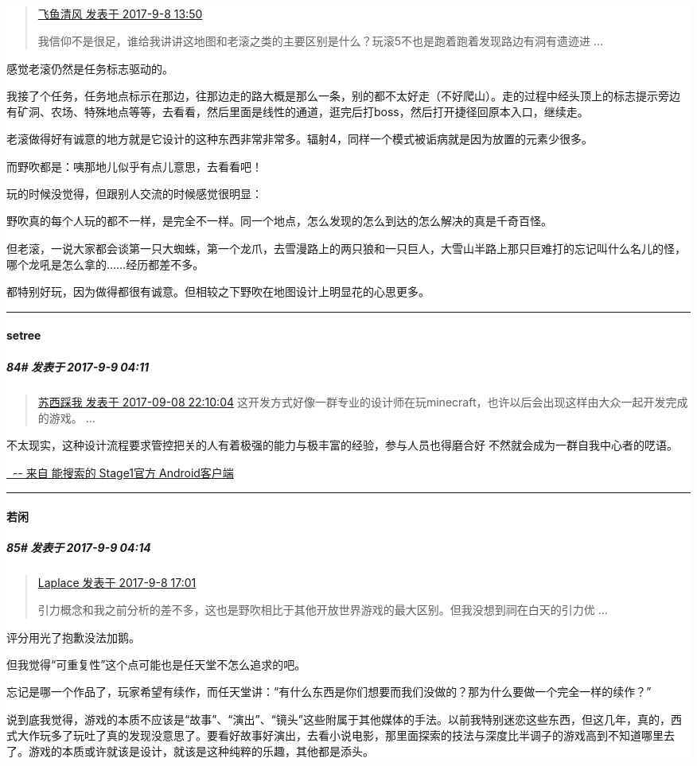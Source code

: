 
<blockquote><a href="httphttps://bbs.saraba1st.com/2b/forum.php?mod=redirect&amp;goto=findpost&amp;pid=37135630&amp;ptid=1545482" target="_blank">飞鱼清风 发表于 2017-9-8 13:50</a>

我信仰不是很足，谁给我讲讲这地图和老滚之类的主要区别是什么？玩滚5不也是跑着跑着发现路边有洞有遗迹进 ...</blockquote>
感觉老滚仍然是任务标志驱动的。

我接了个任务，任务地点标示在那边，往那边走的路大概是那么一条，别的都不太好走（不好爬山）。走的过程中经头顶上的标志提示旁边有矿洞、农场、特殊地点等等，去看看，然后里面是线性的通道，逛完后打boss，然后打开捷径回原本入口，继续走。


老滚做得好有诚意的地方就是它设计的这种东西非常非常多。辐射4，同样一个模式被诟病就是因为放置的元素少很多。


而野吹都是：咦那地儿似乎有点儿意思，去看看吧！


玩的时候没觉得，但跟别人交流的时候感觉很明显：

野吹真的每个人玩的都不一样，是完全不一样。同一个地点，怎么发现的怎么到达的怎么解决的真是千奇百怪。

但老滚，一说大家都会谈第一只大蜘蛛，第一个龙爪，去雪漫路上的两只狼和一只巨人，大雪山半路上那只巨难打的忘记叫什么名儿的怪，哪个龙吼是怎么拿的……经历都差不多。


都特别好玩，因为做得都很有诚意。但相较之下野吹在地图设计上明显花的心思更多。


-----

####  setree  
##### 84#       发表于 2017-9-9 04:11


<blockquote><a href="httphttps://bbs.saraba1st.com/2b/forum.php?mod=redirect&amp;goto=findpost&amp;pid=37140870&amp;ptid=1545482" target="_blank">苏西踩我 发表于 2017-09-08 22:10:04</a>
这开发方式好像一群专业的设计师在玩minecraft，也许以后会出现这样由大众一起开发完成的游戏。
 ...</blockquote>不太现实，这种设计流程要求管控把关的人有着极强的能力与极丰富的经验，参与人员也得磨合好
不然就会成为一群自我中心者的呓语。

[  -- 来自 能搜索的 Stage1官方 Android客户端](https://bbs.saraba1st.com/2b/thread-1497379-1-1.html)


-----

####  若闲  
##### 85#       发表于 2017-9-9 04:14


<blockquote><a href="httphttps://bbs.saraba1st.com/2b/forum.php?mod=redirect&amp;goto=findpost&amp;pid=37137831&amp;ptid=1545482" target="_blank">Laplace 发表于 2017-9-8 17:01</a>

引力概念和我之前分析的差不多，这也是野吹相比于其他开放世界游戏的最大区别。但我没想到祠在白天的引力优 ...</blockquote>
评分用光了抱歉没法加鹅。


但我觉得“可重复性”这个点可能也是任天堂不怎么追求的吧。

忘记是哪一个作品了，玩家希望有续作，而任天堂讲：“有什么东西是你们想要而我们没做的？那为什么要做一个完全一样的续作？”


说到底我觉得，游戏的本质不应该是“故事”、“演出”、“镜头”这些附属于其他媒体的手法。以前我特别迷恋这些东西，但这几年，真的，西式大作玩多了玩吐了真的发现没意思了。要看好故事好演出，去看小说电影，那里面探索的技法与深度比半调子的游戏高到不知道哪里去了。游戏的本质或许就该是设计，就该是这种纯粹的乐趣，其他都是添头。
